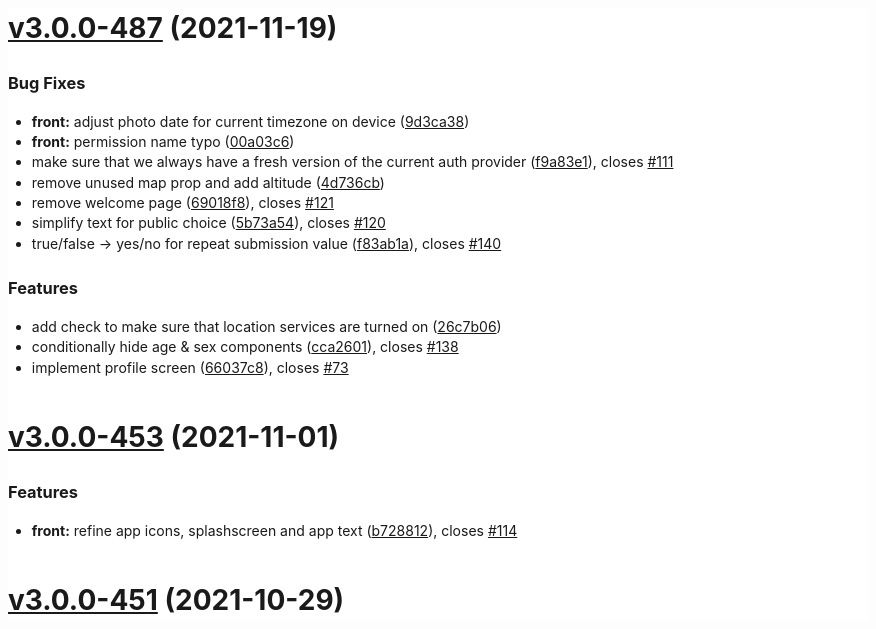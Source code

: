 

# [v3.0.0-487](https://github.com/agrc/roadkill-mobile/compare/v3.0.0-453...v3.0.0-487) (2021-11-19)


### Bug Fixes

* **front:** adjust photo date for current timezone on device ([9d3ca38](https://github.com/agrc/roadkill-mobile/commit/9d3ca3896b3b170fadbe3f3cb0f412eef7424bc1))
* **front:** permission name typo ([00a03c6](https://github.com/agrc/roadkill-mobile/commit/00a03c617d9e2dc5350d6b684e9dfad0aa82d7d8))
* make sure that we always have a fresh version of the current auth provider ([f9a83e1](https://github.com/agrc/roadkill-mobile/commit/f9a83e12c821bc4b1fb8f63d77f70ef3c8bd90f5)), closes [#111](https://github.com/agrc/roadkill-mobile/issues/111)
* remove unused map prop and add altitude ([4d736cb](https://github.com/agrc/roadkill-mobile/commit/4d736cb999017a0ab26daae8d2faaaa97b9c3905))
* remove welcome page ([69018f8](https://github.com/agrc/roadkill-mobile/commit/69018f8dce864b473f16d908362275f4e4e78a04)), closes [#121](https://github.com/agrc/roadkill-mobile/issues/121)
* simplify text for public choice ([5b73a54](https://github.com/agrc/roadkill-mobile/commit/5b73a54cd2d69178b02fe0b1cc7b73310790809c)), closes [#120](https://github.com/agrc/roadkill-mobile/issues/120)
* true/false -> yes/no for repeat submission value ([f83ab1a](https://github.com/agrc/roadkill-mobile/commit/f83ab1a7a784d16b7d0d7304be77f98d0d050d93)), closes [#140](https://github.com/agrc/roadkill-mobile/issues/140)


### Features

* add check to make sure that location services are turned on ([26c7b06](https://github.com/agrc/roadkill-mobile/commit/26c7b06e25f9c8ae3594001b73e41cc30fc8a4bd))
* conditionally hide age & sex components ([cca2601](https://github.com/agrc/roadkill-mobile/commit/cca2601a82a7f0e25f96bb104af62b41feded674)), closes [#138](https://github.com/agrc/roadkill-mobile/issues/138)
* implement profile screen ([66037c8](https://github.com/agrc/roadkill-mobile/commit/66037c8784b2c01c1b3b54b042a0c587a4c5c46b)), closes [#73](https://github.com/agrc/roadkill-mobile/issues/73)



# [v3.0.0-453](https://github.com/agrc/roadkill-mobile/compare/v3.0.0-451...v3.0.0-453) (2021-11-01)


### Features

* **front:** refine app icons, splashscreen and app text ([b728812](https://github.com/agrc/roadkill-mobile/commit/b7288126529df842212b289c716ad6f3fcb174d7)), closes [#114](https://github.com/agrc/roadkill-mobile/issues/114)



# [v3.0.0-451](https://github.com/agrc/roadkill-mobile/compare/v3.0.0-436...v3.0.0-451) (2021-10-29)
